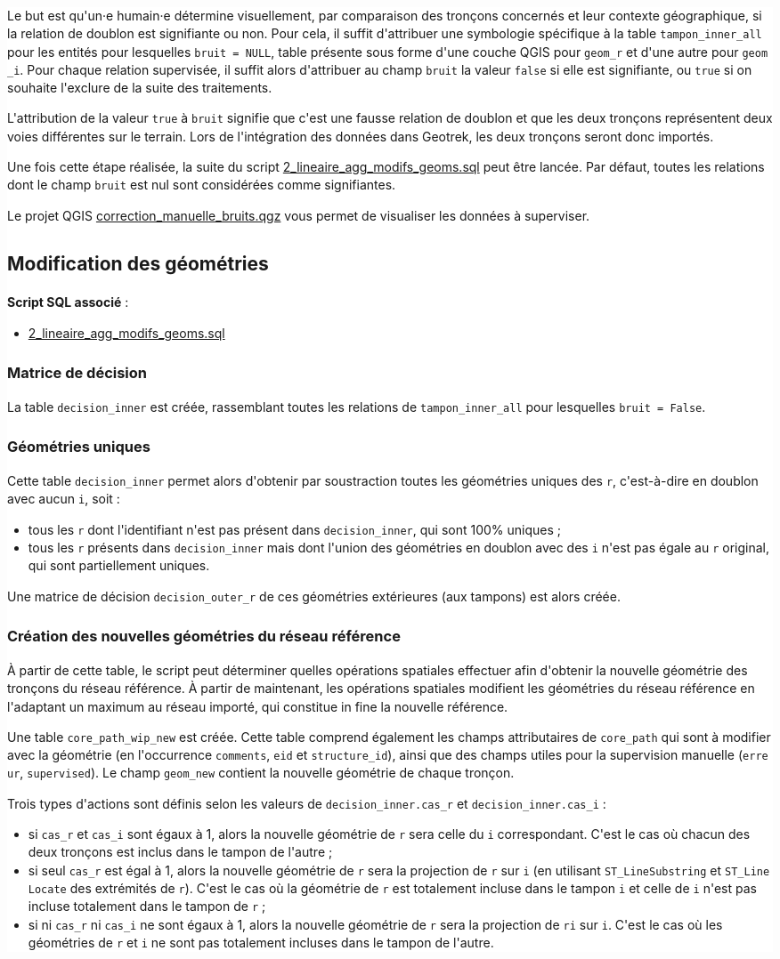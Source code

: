 Le but est qu'un·e humain·e détermine visuellement, par comparaison des tronçons concernés et leur contexte géographique, si la relation de doublon est signifiante ou non. Pour cela, il suffit d'attribuer une symbologie spécifique à la table `tampon_inner_all` pour les entités pour lesquelles `bruit = NULL`, table présente sous forme d'une couche QGIS pour `geom_r` et d'une autre pour `geom_i`. Pour chaque relation supervisée, il suffit alors d'attribuer au champ `bruit` la valeur `false` si elle est signifiante, ou `true` si on souhaite l'exclure de la suite des traitements.

L'attribution de la valeur `true` à `bruit` signifie que c'est une fausse relation de doublon et que les deux tronçons représentent deux voies différentes sur le terrain. Lors de l'intégration des données dans Geotrek, les deux tronçons seront donc importés.

Une fois cette étape réalisée, la suite du script [2_lineaire_agg_modifs_geoms.sql](scripts_sql/agregation_reseaux/2_lineaire_agg_modifs_geoms.sql) peut être lancée. Par défaut, toutes les relations dont le champ `bruit` est nul sont considérées comme signifiantes.

Le projet QGIS [correction_manuelle_bruits.qgz](projets_qgis/correction_manuelle_bruits.qgz) vous permet de visualiser les données à superviser.

## Modification des géométries

**Script SQL associé** :
 *   [2_lineaire_agg_modifs_geoms.sql](scripts_sql/agregation_reseaux/2_lineaire_agg_modifs_geoms.sql)


### Matrice de décision

La table `decision_inner` est créée, rassemblant toutes les relations de `tampon_inner_all` pour lesquelles `bruit = False`.

### Géométries uniques

Cette table `decision_inner` permet alors d'obtenir par soustraction toutes les géométries uniques des `r`, c'est-à-dire en doublon avec aucun `i`, soit :
- tous les `r` dont l'identifiant n'est pas présent dans `decision_inner`, qui sont 100% uniques ;
- tous les `r` présents dans `decision_inner` mais dont l'union des géométries en doublon avec des `i` n'est pas égale au `r` original, qui sont partiellement uniques.

Une matrice de décision `decision_outer_r` de ces géométries extérieures (aux tampons) est alors créée.

### Création des nouvelles géométries du réseau référence

À partir de cette table, le script peut déterminer quelles opérations spatiales effectuer afin d'obtenir la nouvelle géométrie des tronçons du réseau référence. À partir de maintenant, les opérations spatiales modifient les géométries du réseau référence en l'adaptant un maximum au réseau importé, qui constitue in fine la nouvelle référence.

Une table `core_path_wip_new` est créée. Cette table comprend également les champs attributaires de `core_path` qui sont à modifier avec la géométrie (en l'occurrence `comments`, `eid` et `structure_id`), ainsi que des champs utiles pour la supervision manuelle (`erreur`, `supervised`). Le champ `geom_new` contient la nouvelle géométrie de chaque tronçon.

Trois types d'actions sont définis selon les valeurs de `decision_inner.cas_r` et `decision_inner.cas_i` :
- si `cas_r` et `cas_i` sont égaux à 1, alors la nouvelle géométrie de `r` sera celle du `i` correspondant. C'est le cas où chacun des deux tronçons est inclus dans le tampon de l'autre ;
- si seul `cas_r` est égal à 1, alors la nouvelle géométrie de `r` sera la projection de `r` sur `i` (en utilisant `ST_LineSubstring` et `ST_LineLocate` des extrémités de `r`). C'est le cas où la géométrie de `r` est totalement incluse dans le tampon `i` et celle de `i` n'est pas incluse totalement dans le tampon de `r` ;
- si ni `cas_r` ni `cas_i` ne sont égaux à 1, alors la nouvelle géométrie de `r` sera la projection de `ri` sur `i`. C'est le cas où les géométries de `r` et `i` ne sont pas totalement incluses dans le tampon de l'autre.
